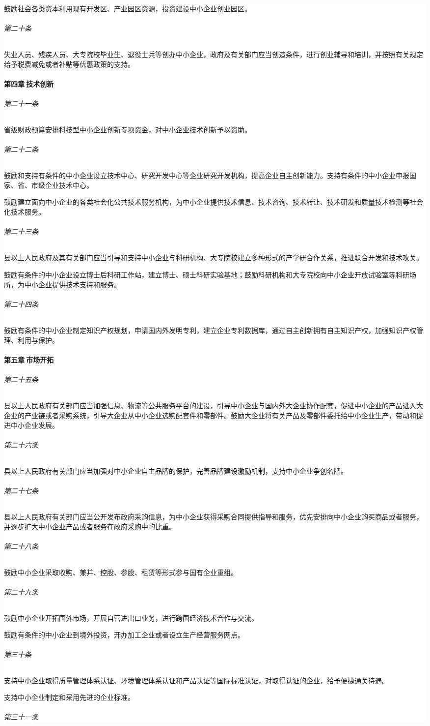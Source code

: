 鼓励社会各类资本利用现有开发区、产业园区资源，投资建设中小企业创业园区。

###### 第二十条

失业人员、残疾人员、大专院校毕业生、退役士兵等创办中小企业，政府及有关部门应当创造条件，进行创业辅导和培训，并按照有关规定给予税费减免或者补贴等优惠政策的支持。

#### 第四章 技术创新

###### 第二十一条

省级财政预算安排科技型中小企业创新专项资金，对中小企业技术创新予以资助。

###### 第二十二条

鼓励和支持有条件的中小企业设立技术中心、研究开发中心等企业研究开发机构，提高企业自主创新能力。支持有条件的中小企业申报国家、省、市级企业技术中心。

鼓励建立面向中小企业的各类社会化公共技术服务机构，为中小企业提供技术信息、技术咨询、技术转让、技术研发和质量技术检测等社会化技术服务。

###### 第二十三条

县以上人民政府及其有关部门应当引导和支持中小企业与科研机构、大专院校建立多种形式的产学研合作关系，推进联合开发和技术攻关。

鼓励有条件的中小企业设立博士后科研工作站，建立博士、硕士科研实验基地；鼓励科研机构和大专院校向中小企业开放试验室等科研场所，为中小企业提供技术支持和服务。

###### 第二十四条

鼓励有条件的中小企业制定知识产权规划，申请国内外发明专利，建立企业专利数据库，通过自主创新拥有自主知识产权，加强知识产权管理、利用与保护。

#### 第五章 市场开拓

###### 第二十五条

县以上人民政府有关部门应当加强信息、物流等公共服务平台的建设，引导中小企业与国内外大企业协作配套，促进中小企业的产品进入大企业的产业链或者采购系统，引导大企业从中小企业选购配套件和零部件。鼓励大企业将有关产品及零部件委托给中小企业生产，带动和促进中小企业发展。

###### 第二十六条

县以上人民政府有关部门应当加强对中小企业自主品牌的保护，完善品牌建设激励机制，支持中小企业争创名牌。

###### 第二十七条

县以上人民政府有关部门应当公开发布政府采购信息，为中小企业获得采购合同提供指导和服务，优先安排向中小企业购买商品或者服务，并逐步扩大中小企业产品或者服务在政府采购中的比重。

###### 第二十八条

鼓励中小企业采取收购、兼并、控股、参股、租赁等形式参与国有企业重组。

###### 第二十九条

鼓励中小企业开拓国外市场，开展自营进出口业务，进行跨国经济技术合作与交流。

鼓励有条件的中小企业到境外投资，开办加工企业或者设立生产经营服务网点。

###### 第三十条

支持中小企业取得质量管理体系认证、环境管理体系认证和产品认证等国际标准认证，对取得认证的企业，给予便捷通关待遇。

支持中小企业制定和采用先进的企业标准。

###### 第三十一条

